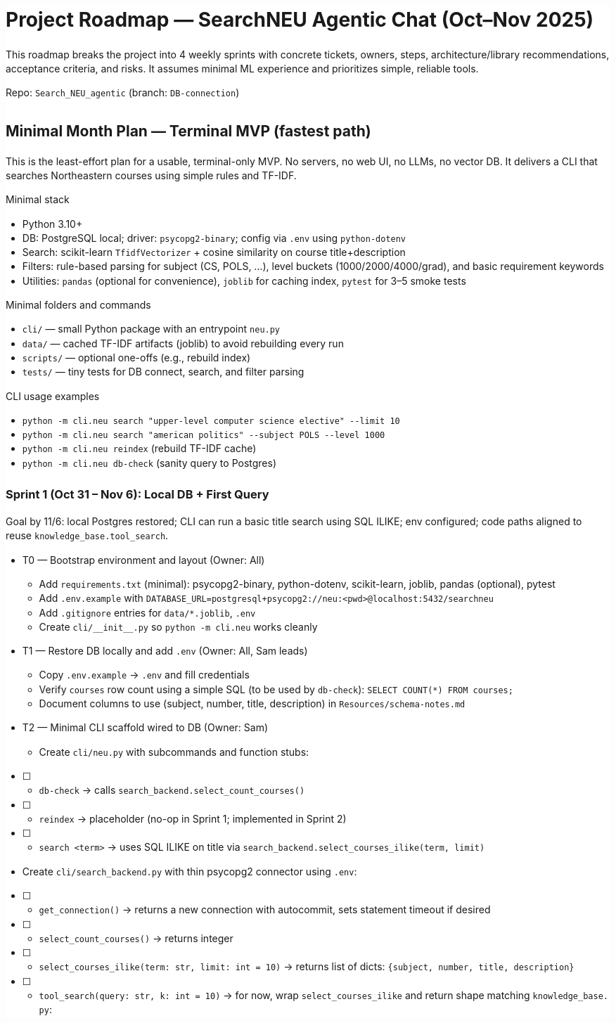 # Project Roadmap — SearchNEU Agentic Chat (Oct–Nov 2025)

This roadmap breaks the project into 4 weekly sprints with concrete tickets, owners, steps, architecture/library recommendations, acceptance criteria, and risks. It assumes minimal ML experience and prioritizes simple, reliable tools.

Repo: `Search_NEU_agentic` (branch: `DB-connection`)

## Minimal Month Plan — Terminal MVP (fastest path)

This is the least-effort plan for a usable, terminal-only MVP. No servers, no web UI, no LLMs, no vector DB. It delivers a CLI that searches Northeastern courses using simple rules and TF-IDF.

Minimal stack
- Python 3.10+
- DB: PostgreSQL local; driver: `psycopg2-binary`; config via `.env` using `python-dotenv`
- Search: scikit-learn `TfidfVectorizer` + cosine similarity on course title+description
- Filters: rule-based parsing for subject (CS, POLS, …), level buckets (1000/2000/4000/grad), and basic requirement keywords
- Utilities: `pandas` (optional for convenience), `joblib` for caching index, `pytest` for 3–5 smoke tests

Minimal folders and commands
- `cli/` — small Python package with an entrypoint `neu.py`
- `data/` — cached TF-IDF artifacts (joblib) to avoid rebuilding every run
- `scripts/` — optional one-offs (e.g., rebuild index)
- `tests/` — tiny tests for DB connect, search, and filter parsing

CLI usage examples
- `python -m cli.neu search "upper-level computer science elective" --limit 10`
- `python -m cli.neu search "american politics" --subject POLS --level 1000`
- `python -m cli.neu reindex` (rebuild TF-IDF cache)
- `python -m cli.neu db-check` (sanity query to Postgres)

### Sprint 1 (Oct 31 – Nov 6): Local DB + First Query
Goal by 11/6: local Postgres restored; CLI can run a basic title search using SQL ILIKE; env configured; code paths aligned to reuse `knowledge_base.tool_search`.

- T0 — Bootstrap environment and layout (Owner: All)
  - Add `requirements.txt` (minimal): psycopg2-binary, python-dotenv, scikit-learn, joblib, pandas (optional), pytest
  - Add `.env.example` with `DATABASE_URL=postgresql+psycopg2://neu:<pwd>@localhost:5432/searchneu`
  - Add `.gitignore` entries for `data/*.joblib`, `.env`
  - Create `cli/__init__.py` so `python -m cli.neu` works cleanly

- T1 — Restore DB locally and add `.env` (Owner: All, Sam leads)
  - Copy `.env.example` → `.env` and fill credentials
  - Verify `courses` row count using a simple SQL (to be used by `db-check`): `SELECT COUNT(*) FROM courses;`
  - Document columns to use (subject, number, title, description) in `Resources/schema-notes.md`

- T2 — Minimal CLI scaffold wired to DB (Owner: Sam)
  - Create `cli/neu.py` with subcommands and function stubs:
 - [ ]  -  `db-check` → calls `search_backend.select_count_courses()`
 - [ ]  -  `reindex` → placeholder (no-op in Sprint 1; implemented in Sprint 2)
 - [ ]  -  `search <term>` → uses SQL ILIKE on title via `search_backend.select_courses_ilike(term, limit)`
  - Create `cli/search_backend.py` with thin psycopg2 connector using `.env`:
 - [ ]  -  `get_connection()` → returns a new connection with autocommit, sets statement timeout if desired
 - [ ]  -  `select_count_courses()` → returns integer
 - [ ]  -  `select_courses_ilike(term: str, limit: int = 10)` → returns list of dicts: `{subject, number, title, description}`
 - [ ]  -  `tool_search(query: str, k: int = 10)` → for now, wrap `select_courses_ilike` and return shape matching `knowledge_base.py`: